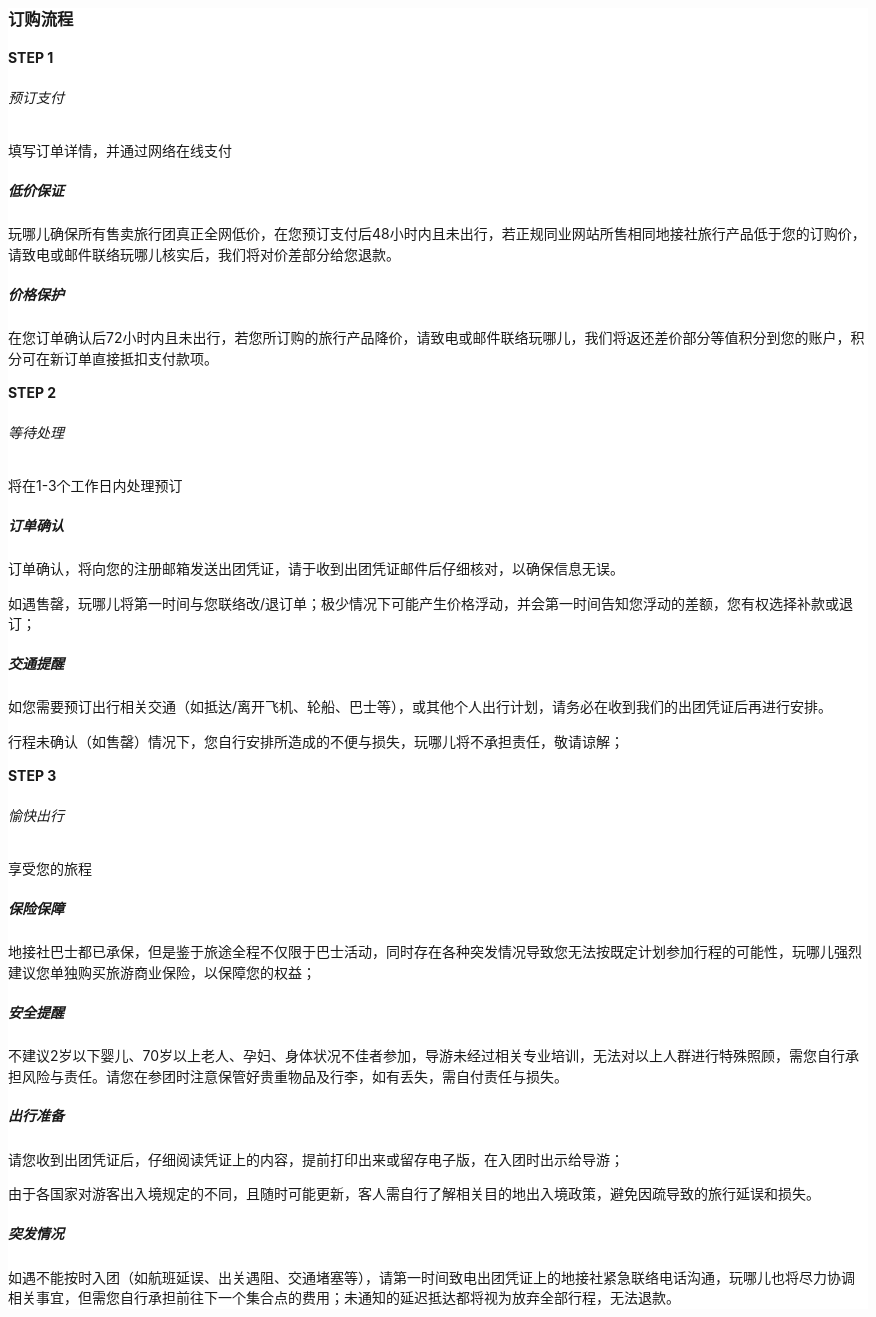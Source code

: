 ### 订购流程

**STEP 1**

###### 预订支付

填写订单详情，并通过网络在线支付

##### 低价保证

玩哪儿确保所有售卖旅行团真正全网低价，在您预订支付后48小时内且未出行，若正规同业网站所售相同地接社旅行产品低于您的订购价，请致电或邮件联络玩哪儿核实后，我们将对价差部分给您退款。

##### 价格保护

在您订单确认后72小时内且未出行，若您所订购的旅行产品降价，请致电或邮件联络玩哪儿，我们将返还差价部分等值积分到您的账户，积分可在新订单直接抵扣支付款项。

**STEP 2**

###### 等待处理

将在1-3个工作日内处理预订

##### 订单确认

订单确认，将向您的注册邮箱发送出团凭证，请于收到出团凭证邮件后仔细核对，以确保信息无误。

如遇售罄，玩哪儿将第一时间与您联络改/退订单；极少情况下可能产生价格浮动，并会第一时间告知您浮动的差额，您有权选择补款或退订；

##### 交通提醒

如您需要预订出行相关交通（如抵达/离开飞机、轮船、巴士等），或其他个人出行计划，请务必在收到我们的出团凭证后再进行安排。

行程未确认（如售罄）情况下，您自行安排所造成的不便与损失，玩哪儿将不承担责任，敬请谅解；

**STEP 3**

###### 愉快出行

享受您的旅程

##### 保险保障

地接社巴士都已承保，但是鉴于旅途全程不仅限于巴士活动，同时存在各种突发情况导致您无法按既定计划参加行程的可能性，玩哪儿强烈建议您单独购买旅游商业保险，以保障您的权益；

##### 安全提醒

不建议2岁以下婴儿、70岁以上老人、孕妇、身体状况不佳者参加，导游未经过相关专业培训，无法对以上人群进行特殊照顾，需您自行承担风险与责任。请您在参团时注意保管好贵重物品及行李，如有丢失，需自付责任与损失。

##### 出行准备

请您收到出团凭证后，仔细阅读凭证上的内容，提前打印出来或留存电子版，在入团时出示给导游；

由于各国家对游客出入境规定的不同，且随时可能更新，客人需自行了解相关目的地出入境政策，避免因疏导致的旅行延误和损失。

##### 突发情况

如遇不能按时入团（如航班延误、出关遇阻、交通堵塞等），请第一时间致电出团凭证上的地接社紧急联络电话沟通，玩哪儿也将尽力协调相关事宜，但需您自行承担前往下一个集合点的费用；未通知的延迟抵达都将视为放弃全部行程，无法退款。

